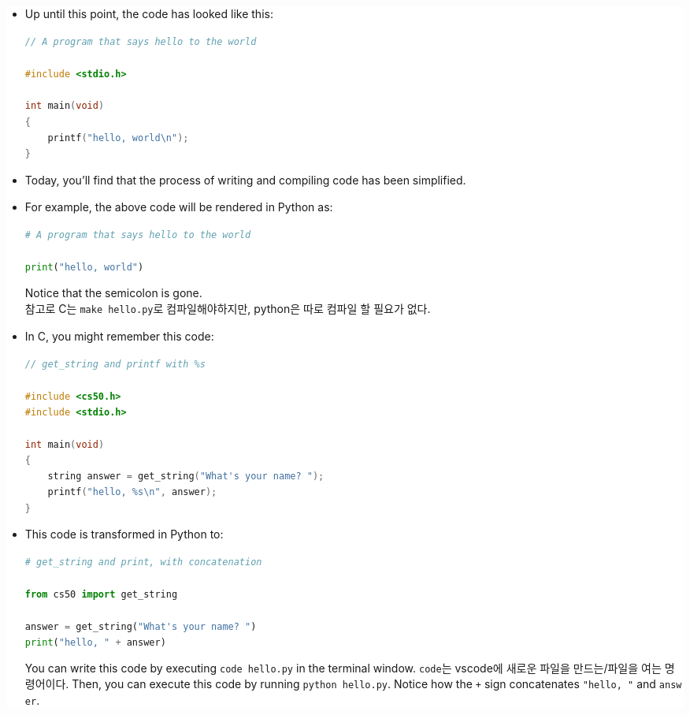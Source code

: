 -   Up until this point, the code has looked like this:
    
    ```c
    // A program that says hello to the world
    
    #include <stdio.h>
    
    int main(void)
    {
        printf("hello, world\n");
    }
    
    ```
    
-   Today, you’ll find that the process of writing and compiling code has been simplified.
-   For example, the above code will be rendered in Python as:
    
    ```python
    # A program that says hello to the world
    
    print("hello, world")
    
    ```
    
    Notice that the semicolon is gone.  
    참고로 C는 `make hello.py`로 컴파일해야하지만, python은 따로 컴파일 할 필요가 없다. 
    
-   In C, you might remember this code:
    
    ```c
    // get_string and printf with %s
    
    #include <cs50.h>
    #include <stdio.h>
    
    int main(void)
    {
        string answer = get_string("What's your name? ");
        printf("hello, %s\n", answer);
    }
    
    ```
    
-   This code is transformed in Python to:
    
    ```python
    # get_string and print, with concatenation
    
    from cs50 import get_string
    
    answer = get_string("What's your name? ")
    print("hello, " + answer)
    
    ```
    
    You can write this code by executing  `code hello.py`  in the terminal window. `code`는 vscode에 새로운 파일을 만드는/파일을 여는 명령어이다. Then, you can execute this code by running  `python hello.py`. Notice how the  `+`  sign concatenates  `"hello, "`  and  `answer`.
    